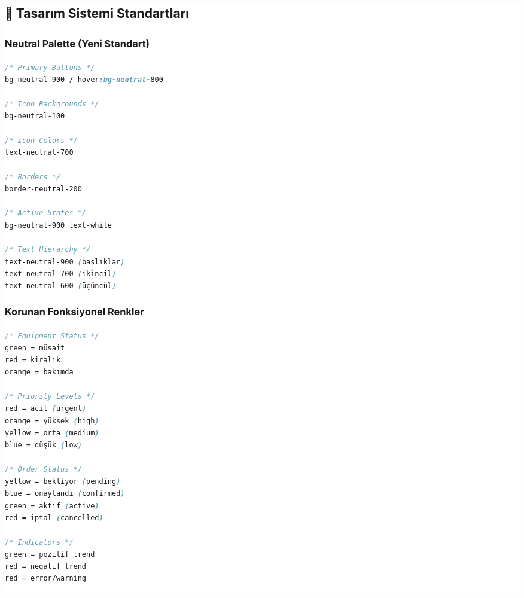 
## 🎨 Tasarım Sistemi Standartları

### Neutral Palette (Yeni Standart)
```css
/* Primary Buttons */
bg-neutral-900 / hover:bg-neutral-800

/* Icon Backgrounds */
bg-neutral-100

/* Icon Colors */
text-neutral-700

/* Borders */
border-neutral-200

/* Active States */
bg-neutral-900 text-white

/* Text Hierarchy */
text-neutral-900 (başlıklar)
text-neutral-700 (ikincil)
text-neutral-600 (üçüncül)
```

### Korunan Fonksiyonel Renkler
```css
/* Equipment Status */
green = müsait
red = kiralık
orange = bakımda

/* Priority Levels */
red = acil (urgent)
orange = yüksek (high)
yellow = orta (medium)
blue = düşük (low)

/* Order Status */
yellow = bekliyor (pending)
blue = onaylandı (confirmed)
green = aktif (active)
red = iptal (cancelled)

/* Indicators */
green = pozitif trend
red = negatif trend
red = error/warning
```

---